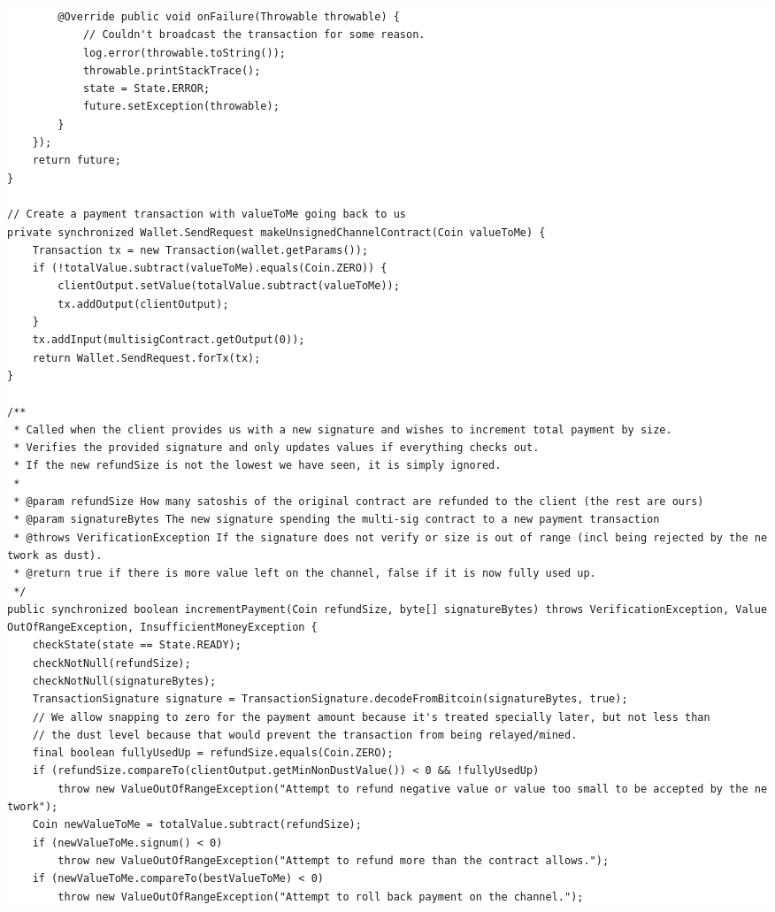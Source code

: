             @Override public void onFailure(Throwable throwable) {
                // Couldn't broadcast the transaction for some reason.
                log.error(throwable.toString());
                throwable.printStackTrace();
                state = State.ERROR;
                future.setException(throwable);
            }
        });
        return future;
    }

    // Create a payment transaction with valueToMe going back to us
    private synchronized Wallet.SendRequest makeUnsignedChannelContract(Coin valueToMe) {
        Transaction tx = new Transaction(wallet.getParams());
        if (!totalValue.subtract(valueToMe).equals(Coin.ZERO)) {
            clientOutput.setValue(totalValue.subtract(valueToMe));
            tx.addOutput(clientOutput);
        }
        tx.addInput(multisigContract.getOutput(0));
        return Wallet.SendRequest.forTx(tx);
    }

    /**
     * Called when the client provides us with a new signature and wishes to increment total payment by size.
     * Verifies the provided signature and only updates values if everything checks out.
     * If the new refundSize is not the lowest we have seen, it is simply ignored.
     *
     * @param refundSize How many satoshis of the original contract are refunded to the client (the rest are ours)
     * @param signatureBytes The new signature spending the multi-sig contract to a new payment transaction
     * @throws VerificationException If the signature does not verify or size is out of range (incl being rejected by the network as dust).
     * @return true if there is more value left on the channel, false if it is now fully used up.
     */
    public synchronized boolean incrementPayment(Coin refundSize, byte[] signatureBytes) throws VerificationException, ValueOutOfRangeException, InsufficientMoneyException {
        checkState(state == State.READY);
        checkNotNull(refundSize);
        checkNotNull(signatureBytes);
        TransactionSignature signature = TransactionSignature.decodeFromBitcoin(signatureBytes, true);
        // We allow snapping to zero for the payment amount because it's treated specially later, but not less than
        // the dust level because that would prevent the transaction from being relayed/mined.
        final boolean fullyUsedUp = refundSize.equals(Coin.ZERO);
        if (refundSize.compareTo(clientOutput.getMinNonDustValue()) < 0 && !fullyUsedUp)
            throw new ValueOutOfRangeException("Attempt to refund negative value or value too small to be accepted by the network");
        Coin newValueToMe = totalValue.subtract(refundSize);
        if (newValueToMe.signum() < 0)
            throw new ValueOutOfRangeException("Attempt to refund more than the contract allows.");
        if (newValueToMe.compareTo(bestValueToMe) < 0)
            throw new ValueOutOfRangeException("Attempt to roll back payment on the channel.");
